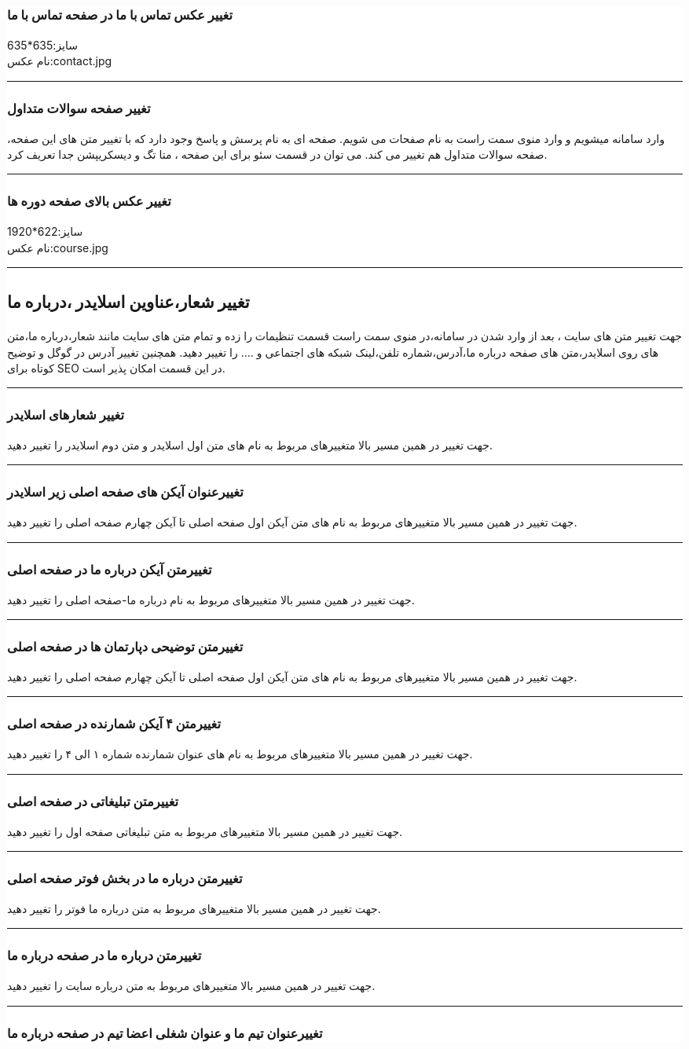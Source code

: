 ### تغییر عکس تماس با ما در صفحه تماس با ما
   سایز:635*635  
  نام عکس:contact.jpg
___
### تغییر صفحه سوالات متداول

وارد سامانه میشویم و وارد منوی سمت راست به نام صفحات می شویم.
صفحه ای به نام پرسش و پاسخ وجود دارد که با تغییر متن های این صفحه، صفحه سوالات متداول هم تغییر می کند.
می توان در قسمت سئو برای این صفحه ، متا تگ و دیسکریپشن جدا تعریف کرد.
___
### تغییر عکس بالای  صفحه دوره ها 

   سایز:622*1920  
  نام عکس:course.jpg
___
## تغییر شعار،عناوین اسلایدر ،درباره ما  
جهت تغییر متن های سایت ، بعد از وارد شدن در سامانه،در منوی سمت راست قسمت تنظیمات را زده و تمام متن های سایت مانند شعار،درباره ما،متن های روی اسلایدر،متن های صفحه درباره ما،آدرس،شماره تلفن،لینک شبکه های اجتماعی و .... را تغییر دهید.
همچنین تغییر آدرس در گوگل  و توضیح کوتاه برای SEO در این قسمت امکان پذیر است.	

___
### تغییر شعارهای اسلایدر 
جهت تغییر در همین مسیر بالا متغییرهای مربوط به نام های متن اول اسلایدر و متن دوم اسلایدر  را تغییر دهید.
___
### تغییرعنوان آیکن های صفحه اصلی زیر اسلایدر  
جهت تغییر در همین مسیر بالا متغییرهای مربوط به نام های متن آیکن اول صفحه اصلی تا آیکن چهارم صفحه اصلی را تغییر دهید.
___
### تغییرمتن آیکن درباره ما در صفحه اصلی  
جهت تغییر در همین مسیر بالا متغییرهای مربوط به نام  درباره ما-صفحه اصلی
 را تغییر دهید.
___
### تغییرمتن توضیحی دپارتمان ها در صفحه اصلی  
جهت تغییر در همین مسیر بالا متغییرهای مربوط به نام های متن آیکن اول صفحه اصلی تا آیکن چهارم صفحه اصلی را تغییر دهید.
___
### تغییرمتن  ۴ آیکن شمارنده در صفحه اصلی  
جهت تغییر در همین مسیر بالا متغییرهای مربوط به نام های عنوان شمارنده شماره ۱ الی ۴ را تغییر دهید.
___
### تغییرمتن تبلیغاتی در صفحه اصلی  
جهت تغییر در همین مسیر بالا متغییرهای مربوط به متن تبلیغاتی صفحه اول را تغییر دهید.
___
### تغییرمتن درباره ما در بخش فوتر صفحه اصلی   
جهت تغییر در همین مسیر بالا متغییرهای مربوط به متن درباره ما فوتر را تغییر دهید.
___
### تغییرمتن درباره ما در صفحه درباره ما   
جهت تغییر در همین مسیر بالا متغییرهای مربوط به متن درباره سایت را تغییر دهید.
___
### تغییرعنوان تیم ما و عنوان شغلی اعضا تیم در صفحه درباره ما   